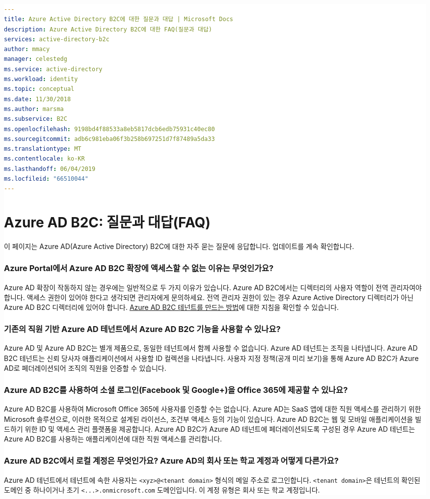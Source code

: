 ```yaml
---
title: Azure Active Directory B2C에 대한 질문과 대답 | Microsoft Docs
description: Azure Active Directory B2C에 대한 FAQ(질문과 대답)
services: active-directory-b2c
author: mmacy
manager: celestedg
ms.service: active-directory
ms.workload: identity
ms.topic: conceptual
ms.date: 11/30/2018
ms.author: marsma
ms.subservice: B2C
ms.openlocfilehash: 9198bd4f88533a8eb5817dcb6edb75931c40ec80
ms.sourcegitcommit: adb6c981eba06f3b258b697251d7f87489a5da33
ms.translationtype: MT
ms.contentlocale: ko-KR
ms.lasthandoff: 06/04/2019
ms.locfileid: "66510044"
---
```

# <a name="azure-ad-b2c-frequently-asked-questions-faq"></a>Azure AD B2C: 질문과 대답(FAQ) 
이 페이지는 Azure AD(Azure Active Directory) B2C에 대한 자주 묻는 질문에 응답합니다. 업데이트를 계속 확인합니다.

### <a name="why-cant-i-access-the-azure-ad-b2c-extension-in-the-azure-portal"></a>Azure Portal에서 Azure AD B2C 확장에 액세스할 수 없는 이유는 무엇인가요?
Azure AD 확장이 작동하지 않는 경우에는 일반적으로 두 가지 이유가 있습니다.  Azure AD B2C에서는 디렉터리의 사용자 역할이 전역 관리자여야 합니다.  액세스 권한이 있어야 한다고 생각되면 관리자에게 문의하세요.  전역 관리자 권한이 있는 경우 Azure Active Directory 디렉터리가 아닌 Azure AD B2C 디렉터리에 있어야 합니다.  [Azure AD B2C 테넌트를 만드는 방법](tutorial-create-tenant.md)에 대한 지침을 확인할 수 있습니다.

### <a name="can-i-use-azure-ad-b2c-features-in-my-existing-employee-based-azure-ad-tenant"></a>기존의 직원 기반 Azure AD 테넌트에서 Azure AD B2C 기능을 사용할 수 있나요?
Azure AD 및 Azure AD B2C는 별개 제품으로, 동일한 테넌트에서 함께 사용할 수 없습니다.  Azure AD 테넌트는 조직을 나타냅니다.  Azure AD B2C 테넌트는 신뢰 당사자 애플리케이션에서 사용할 ID 컬렉션을 나타냅니다.  사용자 지정 정책(공개 미리 보기)을 통해 Azure AD B2C가 Azure AD로 페더레이션되어 조직의 직원을 인증할 수 있습니다.

### <a name="can-i-use-azure-ad-b2c-to-provide-social-login-facebook-and-google-into-office-365"></a>Azure AD B2C를 사용하여 소셜 로그인(Facebook 및 Google+)을 Office 365에 제공할 수 있나요?
Azure AD B2C를 사용하여 Microsoft Office 365에 사용자를 인증할 수는 없습니다.  Azure AD는 SaaS 앱에 대한 직원 액세스를 관리하기 위한 Microsoft 솔루션으로, 이러한 목적으로 설계된 라이선스, 조건부 액세스 등의 기능이 있습니다.  Azure AD B2C는 웹 및 모바일 애플리케이션을 빌드하기 위한 ID 및 액세스 관리 플랫폼을 제공합니다.  Azure AD B2C가 Azure AD 테넌트에 페더레이션되도록 구성된 경우 Azure AD 테넌트는 Azure AD B2C를 사용하는 애플리케이션에 대한 직원 액세스를 관리합니다.

### <a name="what-are-local-accounts-in-azure-ad-b2c-how-are-they-different-from-work-or-school-accounts-in-azure-ad"></a>Azure AD B2C에서 로컬 계정은 무엇인가요? Azure AD의 회사 또는 학교 계정과 어떻게 다른가요?
Azure AD 테넌트에서 테넌트에 속한 사용자는 `<xyz>@<tenant domain>` 형식의 메일 주소로 로그인합니다.  `<tenant domain>`은 테넌트의 확인된 도메인 중 하나이거나 초기 `<...>.onmicrosoft.com` 도메인입니다. 이 계정 유형은 회사 또는 학교 계정입니다.
